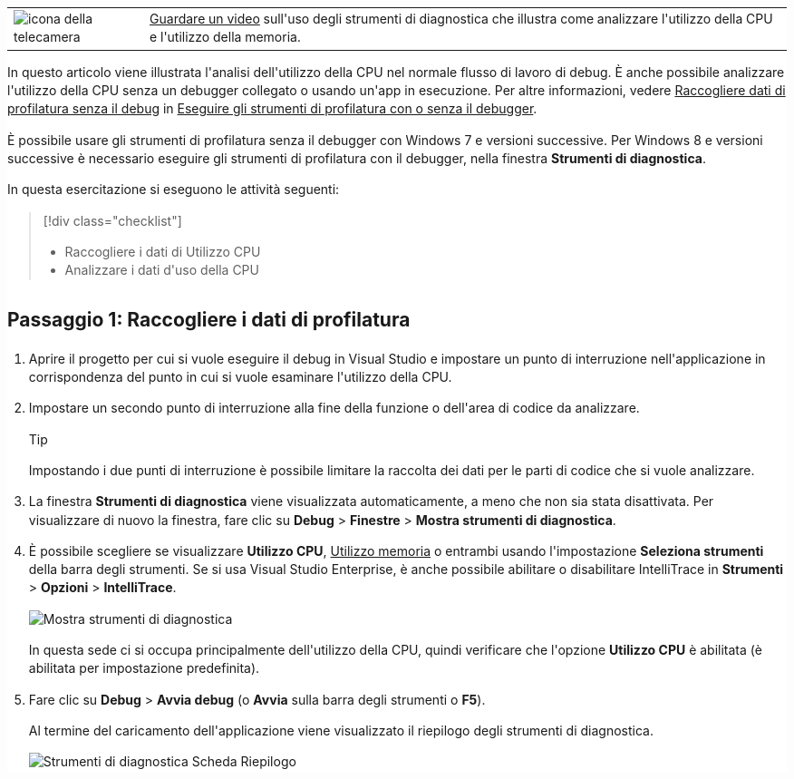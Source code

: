| | |
|---------|---------|
| ![icona della telecamera](../install/media/video-icon.png "Guardare un video") | [Guardare un video](https://mva.microsoft.com/en-US/training-courses-embed/getting-started-with-visual-studio-2017-17798/Profiling-with-Diagnostics-Tools-in-Visual-Studio-2017-daHnzMD6D_9211787171) sull'uso degli strumenti di diagnostica che illustra come analizzare l'utilizzo della CPU e l'utilizzo della memoria. |

In questo articolo viene illustrata l'analisi dell'utilizzo della CPU nel normale flusso di lavoro di debug. È anche possibile analizzare l'utilizzo della CPU senza un debugger collegato o usando un'app in esecuzione. Per altre informazioni, vedere [Raccogliere dati di profilatura senza il debug](../profiling/running-profiling-tools-with-or-without-the-debugger.md#collect-profiling-data-without-debugging) in [Eseguire gli strumenti di profilatura con o senza il debugger](../profiling/running-profiling-tools-with-or-without-the-debugger.md).

È possibile usare gli strumenti di profilatura senza il debugger con Windows 7 e versioni successive. Per Windows 8 e versioni successive è necessario eseguire gli strumenti di profilatura con il debugger, nella finestra **Strumenti di diagnostica**.

In questa esercitazione si eseguono le attività seguenti:

> [!div class="checklist"]
> * Raccogliere i dati di Utilizzo CPU
> * Analizzare i dati d'uso della CPU
  
## <a name="step-1-collect-profiling-data"></a>Passaggio 1: Raccogliere i dati di profilatura 
  
1.  Aprire il progetto per cui si vuole eseguire il debug in Visual Studio e impostare un punto di interruzione nell'applicazione in corrispondenza del punto in cui si vuole esaminare l'utilizzo della CPU.

2.  Impostare un secondo punto di interruzione alla fine della funzione o dell'area di codice da analizzare.

    > [!TIP]
    > Impostando i due punti di interruzione è possibile limitare la raccolta dei dati per le parti di codice che si vuole analizzare.
  
3.  La finestra **Strumenti di diagnostica** viene visualizzata automaticamente, a meno che non sia stata disattivata. Per visualizzare di nuovo la finestra, fare clic su **Debug** > **Finestre** > **Mostra strumenti di diagnostica**.

4.  È possibile scegliere se visualizzare **Utilizzo CPU**, [Utilizzo memoria](../profiling/Memory-Usage.md) o entrambi usando l'impostazione **Seleziona strumenti** della barra degli strumenti. Se si usa Visual Studio Enterprise, è anche possibile abilitare o disabilitare IntelliTrace in **Strumenti** > **Opzioni** > **IntelliTrace**.

     ![Mostra strumenti di diagnostica](../profiling/media/DiagToolsSelectTool.png "DiagToolsSelectTool")

     In questa sede ci si occupa principalmente dell'utilizzo della CPU, quindi verificare che l'opzione **Utilizzo CPU** è abilitata (è abilitata per impostazione predefinita).

5.  Fare clic su **Debug** > **Avvia debug** (o **Avvia** sulla barra degli strumenti o **F5**).

     Al termine del caricamento dell'applicazione viene visualizzato il riepilogo degli strumenti di diagnostica.

     ![Strumenti di diagnostica Scheda Riepilogo](../profiling/media/DiagToolsSummaryTab.png "DiagToolsSummaryTab")

